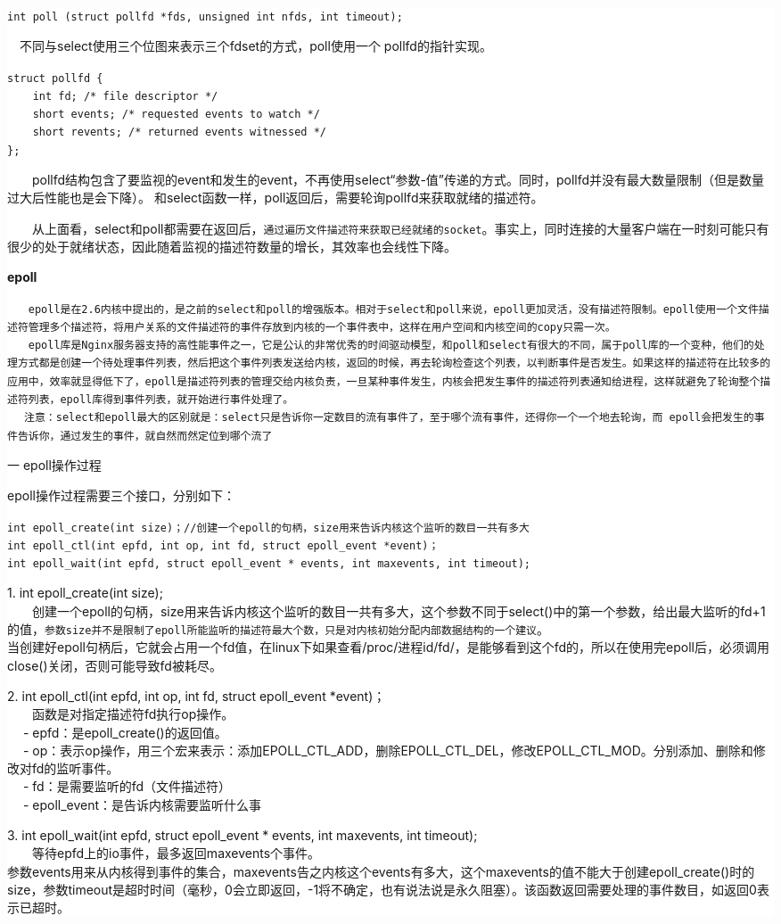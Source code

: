 ```html
int poll (struct pollfd *fds, unsigned int nfds, int timeout);
```

　不同与select使用三个位图来表示三个fdset的方式，poll使用一个 pollfd的指针实现。　

```html
struct pollfd {
    int fd; /* file descriptor */
    short events; /* requested events to watch */
    short revents; /* returned events witnessed */
};
```

　　pollfd结构包含了要监视的event和发生的event，不再使用select“参数-值”传递的方式。同时，pollfd并没有最大数量限制（但是数量过大后性能也是会下降）。 和select函数一样，poll返回后，需要轮询pollfd来获取就绪的描述符。

　　从上面看，select和poll都需要在返回后，`通过遍历文件描述符来获取已经就绪的socket`。事实上，同时连接的大量客户端在一时刻可能只有很少的处于就绪状态，因此随着监视的描述符数量的增长，其效率也会线性下降。

**epoll**

```html
　　epoll是在2.6内核中提出的，是之前的select和poll的增强版本。相对于select和poll来说，epoll更加灵活，没有描述符限制。epoll使用一个文件描述符管理多个描述符，将用户关系的文件描述符的事件存放到内核的一个事件表中，这样在用户空间和内核空间的copy只需一次。　  
　　epoll库是Nginx服务器支持的高性能事件之一，它是公认的非常优秀的时间驱动模型，和poll和select有很大的不同，属于poll库的一个变种，他们的处理方式都是创建一个待处理事件列表，然后把这个事件列表发送给内核，返回的时候，再去轮询检查这个列表，以判断事件是否发生。如果这样的描述符在比较多的应用中，效率就显得低下了，epoll是描述符列表的管理交给内核负责，一旦某种事件发生，内核会把发生事件的描述符列表通知给进程，这样就避免了轮询整个描述符列表，epoll库得到事件列表，就开始进行事件处理了。
　 注意：select和epoll最大的区别就是：select只是告诉你一定数目的流有事件了，至于哪个流有事件，还得你一个一个地去轮询，而 epoll会把发生的事件告诉你，通过发生的事件，就自然而然定位到哪个流了
```

一 epoll操作过程

epoll操作过程需要三个接口，分别如下：

```html
int epoll_create(int size)；//创建一个epoll的句柄，size用来告诉内核这个监听的数目一共有多大
int epoll_ctl(int epfd, int op, int fd, struct epoll_event *event)；
int epoll_wait(int epfd, struct epoll_event * events, int maxevents, int timeout);
```

1\. int epoll\_create\(int size\);  
　　创建一个epoll的句柄，size用来告诉内核这个监听的数目一共有多大，这个参数不同于select\(\)中的第一个参数，给出最大监听的fd+1的值，`参数size并不是限制了epoll所能监听的描述符最大个数，只是对内核初始分配内部数据结构的一个建议`。  
当创建好epoll句柄后，它就会占用一个fd值，在linux下如果查看/proc/进程id/fd/，是能够看到这个fd的，所以在使用完epoll后，必须调用close\(\)关闭，否则可能导致fd被耗尽。

2\. int epoll\_ctl\(int epfd, int op, int fd, struct epoll\_event \*event\)；  
　　函数是对指定描述符fd执行op操作。  
　 \- epfd：是epoll\_create\(\)的返回值。  
　 \- op：表示op操作，用三个宏来表示：添加EPOLL\_CTL\_ADD，删除EPOLL\_CTL\_DEL，修改EPOLL\_CTL\_MOD。分别添加、删除和修改对fd的监听事件。  
　 \- fd：是需要监听的fd（文件描述符）  
　 \- epoll\_event：是告诉内核需要监听什么事

3\. int epoll\_wait\(int epfd, struct epoll\_event \* events, int maxevents, int timeout\);  
　　等待epfd上的io事件，最多返回maxevents个事件。  
参数events用来从内核得到事件的集合，maxevents告之内核这个events有多大，这个maxevents的值不能大于创建epoll\_create\(\)时的size，参数timeout是超时时间（毫秒，0会立即返回，-1将不确定，也有说法说是永久阻塞）。该函数返回需要处理的事件数目，如返回0表示已超时。
